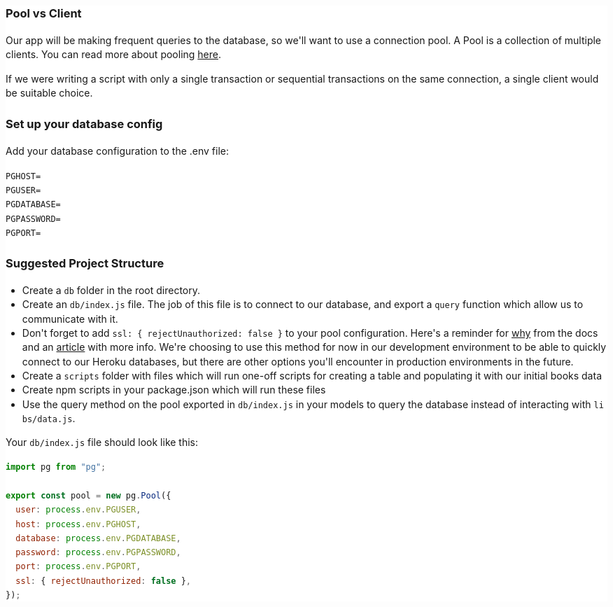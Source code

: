 ### Pool vs Client

Our app will be making frequent queries to the database, so we'll want to use a connection pool.
A Pool is a collection of multiple clients. You can read more about pooling [here](https://node-postgres.com/features/pooling).

If we were writing a script with only a single transaction or sequential transactions on the same connection, a single client would be suitable choice.

### Set up your database config

Add your database configuration to the .env file:

```
PGHOST=
PGUSER=
PGDATABASE=
PGPASSWORD=
PGPORT=
```

### Suggested Project Structure

- Create a `db` folder in the root directory.
- Create an `db/index.js` file. The job of this file is to connect to our database, and export a `query` function which allow us to communicate with it.
- Don't forget to add `ssl: { rejectUnauthorized: false }` to your pool configuration. Here's a reminder for [why](https://node-postgres.com/announcements#2020-02-25) from the docs and an [article](https://levelup.gitconnected.com/how-to-resolve-certificate-errors-in-nodejs-app-involving-ssl-calls-781ce48daded) with more info. We're choosing to use this method for now in our development environment to be able to quickly connect to our Heroku databases, but there are other options you'll encounter in production environments in the future.
- Create a `scripts` folder with files which will run one-off scripts for creating a table and populating it with our initial books data
- Create npm scripts in your package.json which will run these files
- Use the query method on the pool exported in `db/index.js` in your models to query the database instead of interacting with `libs/data.js`.

Your `db/index.js` file should look like this:

```js
import pg from "pg";

export const pool = new pg.Pool({
  user: process.env.PGUSER,
  host: process.env.PGHOST,
  database: process.env.PGDATABASE,
  password: process.env.PGPASSWORD,
  port: process.env.PGPORT,
  ssl: { rejectUnauthorized: false },
});

```
